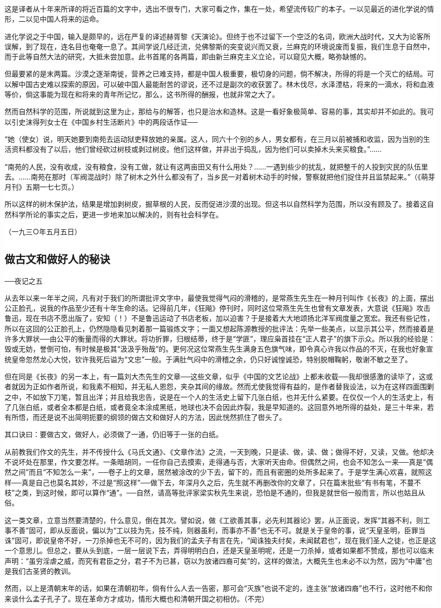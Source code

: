 这是译者从十年来所译的将近百篇的文字中，选出不很专门，大家可看之作，集在一处，希望流传较广的本子。一以见最近的进化学说的情形，二以见中国人将来的运命。

进化学说之于中国，输入是颇早的，远在严复的译述赫胥黎《天演论》。但终于也不过留下一个空泛的名词，欧洲大战时代，又大为论客所误解，到了现在，连名目也奄奄一息了。其间学说几经迁流，兑佛黎斯的突变说兴而又衰，兰麻克的环境说废而复振，我们生息于自然中，而于此等自然大法的研究，大抵未尝加意。此书首尾的各两篇，即由新兰麻克主义立论，可以窥见大概，略弥缺憾的。

但最要紧的是末两篇。沙漠之逐渐南徙，营养之已难支持，都是中国人极重要，极切身的问题，倘不解决，所得的将是一个灭亡的结局。可以解中国古史难以探索的原因，可以破中国人最能耐苦的谬说，还不过是副次的收获罢了。林木伐尽，水泽湮枯，将来的一滴水，将和血液等价，倘这事能为现在和将来的青年所记忆，那么，这书所得的酬报，也就非常之大了。

然而自然科学的范围，所说就到这里为止，那给与的解答，也只是治水和造林。这是一看好象极简单、容易的事，其实却并不如此的。我可以引史沫得列女士在《中国乡村生活断片》中的两段话作证──

  

“她（使女）说，明天她要到南苑去运动狱吏释放她的亲属。这人，同六十个别的乡人，男女都有，在三月以前被捕和收监，因为当别的生活资料都没有了以后，他们曾经砍过树枝或剥过树皮。他们这样做，并非出于捣乱，因为他们可以卖掉木头来买粮食。”……

“南苑的人民，没有收成，没有粮食，没有工做，就让有这两亩田又有什么用处？……一遇到些少的扰乱，就把整千的人投到灾民的队伍里去。……南苑在那时（军阀混战时）除了树木之外什么都没有了，当乡民一对着树木动手的时候，警察就把他们捉住并且监禁起来。”（《萌芽月刊》五期一七七页。）

  

所以这样的树木保护法，结果是增加剥树皮，掘草根的人民，反而促进沙漠的出现。但这书以自然科学为范围，所以没有顾及了。接着这自然科学所论的事实之后，更进一步地来加以解决的，则有社会科学在。

  

（一九三○年五月五日）

  

  

## 做古文和做好人的秘诀

──夜记之五

  

从去年以来一年半之间，凡有对于我们的所谓批评文字中，最使我觉得气闷的滑稽的，是常燕生先生在一种月刊叫作《长夜》的上面，摆出公正脸孔，说我的作品至少还有十年生命的话。记得前几年，《狂飚》停刊时，同时这位常燕生先生也曾有文章发表，大意说《狂飚》攻击鲁迅，现在书店不愿出版了，安知（！）不是鲁迅运动了书店老板，加以迫害？于是接着大大地颂扬北洋军阀度量之宽宏。我还有些记性，所以在这回的公正脸孔上，仍然隐隐看见刺着那一篇锻炼文字；一面又想起陈源教授的批评法：先举一些美点，以显示其公平，然而接着是许多大罪状──由公平的衡量而得的大罪状。将功折罪，归根结蒂，终于是“学匪”，理应枭首挂在“正人君子”的旗下示众。所以我的经验是：毁或无妨，誉倒可怕，有时候是极其“汲汲乎殆哉”的。更何况这位常燕生先生满身五色旗气味，即令真心许我以作品的不灭，在我也好象宣统皇帝忽然龙心大悦，钦许我死后谥为“文忠”一般。于满肚气闷中的滑稽之余，仍只好诚惶诚恐，特别脱帽鞠躬，敬谢不敏之至了。

但在同是《长夜》的另一本上，有一篇刘大杰先生的文章──这些文章，似乎《中国的文艺论战》上都未收载──我却很感激的读毕了，这或者就因为正如作者所说，和我素不相知，并无私人恩怨，夹杂其间的缘故。然而尤使我觉得有益的，是作者替我设法，以为在这样四面围剿之中，不如放下刀笔，暂且出洋；并且给我忠告，说是在一个人的生活史上留下几张白纸，也并无什么紧要。在仅仅一个人的生活史上，有了几张白纸，或者全本都是白纸，或者竟全本涂成黑纸，地球也决不会因此炸裂，我是早知道的。这回意外地所得的益处，是三十年来，若有所悟，而还是说不出简明扼要的纲领的做古文和做好人的方法，因此恍然抓住了辔头了。

其口诀曰：要做古文，做好人，必须做了一通，仍旧等于一张的白纸。

从前教我们作文的先生，并不传授什么《马氏文通》、《文章作法》之流，一天到晚，只是读、做，读、做；做得不好，又读，又做。他却决不说坏处在那里，作文要怎样。一条暗胡同，一任你自己去摸索，走得通与否，大家听天由命。但偶然之间，也会不知怎么一来──真是“偶然之间”而且“不知怎么一来”，──卷子上的文章，居然被涂改的少下去，留下的，而且有密圈的处所多起来了。于是学生满心欢喜，就照这样──真是自己也莫名其妙，不过是“照这样”──做下去，年深月久之后，先生就不再删改你的文章了，只在篇末批些“有书有笔，不蔓不枝”之类，到这时候，即可以算作“通”。──自然，请高等批评家梁实秋先生来说，恐怕是不通的，但我是就世俗一般而言，所以也姑且从俗。

这一类文章，立意当然要清楚的，什么意见，倒在其次。譬如说，做《工欲善其事，必先利其器论》罢，从正面说，发挥“其器不利，则工事不善”固可，即从反面说，偏以为“工以技为先，技不纯，则器虽利，而事亦不善”也无不可。就是关于皇帝的事，说“天皇圣明，臣罪当诛”固可，即说皇帝不好，一刀杀掉也无不可的，因为我们的孟夫子有言在先，“闻诛独夫纣矣，未闻弑君也”，现在我们圣人之徒，也正是这一个意思儿。但总之，要从头到底，一层一层说下去，弄得明明白白，还是天皇圣明呢，还是一刀杀掉，或者如果都不赞成，那也可以临末声明：“虽穷淫虐之威，而究有君臣之分，君子不为已甚，窃以为放诸四裔可矣”的，这样的做法，大概先生也未必不以为然，因为“中庸”也是我们古圣贤的教训。

然而，以上是清朝末年的话，如果在清朝初年，倘有什么人去一告密，那可会“灭族”也说不定的，连主张“放诸四裔”也不行，这时他不和你来谈什么孟子孔子了。现在革命方才成功，情形大概也和清朝开国之初相仿。（不完）

  

